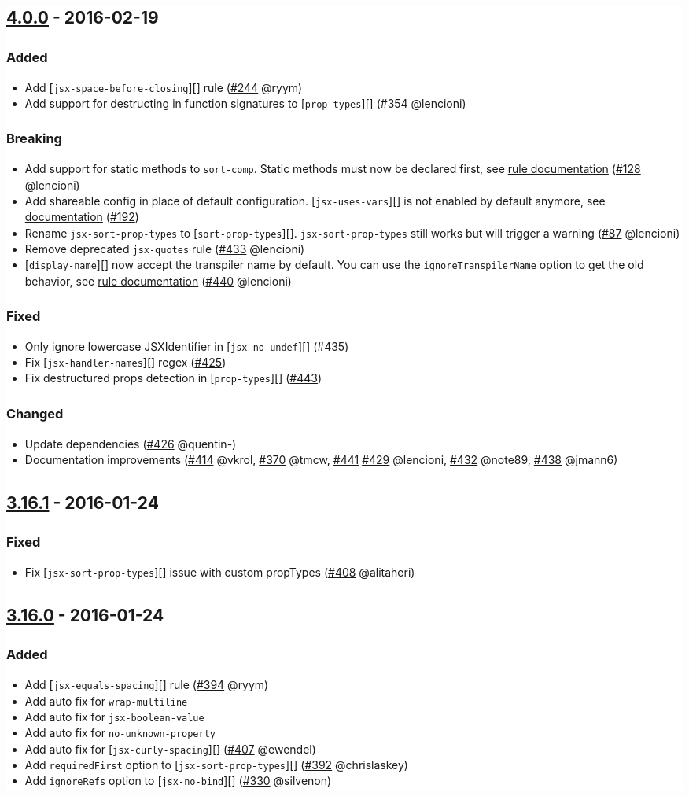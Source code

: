 [4.1.0]: https://github.com/yannickcr/eslint-plugin-react/compare/v4.0.0...v4.1.0
[#419]: https://github.com/yannickcr/eslint-plugin-react/issues/419
[#420]: https://github.com/yannickcr/eslint-plugin-react/issues/420
[#456]: https://github.com/yannickcr/eslint-plugin-react/pull/456
[#457]: https://github.com/yannickcr/eslint-plugin-react/pull/457

## [4.0.0] - 2016-02-19

### Added

- Add [`jsx-space-before-closing`][] rule ([#244][] @ryym)
- Add support for destructing in function signatures to [`prop-types`][] ([#354][] @lencioni)

### Breaking

- Add support for static methods to `sort-comp`. Static methods must now be declared first, see [rule documentation](docs/rules/sort-comp.md) ([#128][] @lencioni)
- Add shareable config in place of default configuration. [`jsx-uses-vars`][] is not enabled by default anymore, see [documentation](README.md#recommended-configuration) ([#192][])
- Rename `jsx-sort-prop-types` to [`sort-prop-types`][]. `jsx-sort-prop-types` still works but will trigger a warning ([#87][] @lencioni)
- Remove deprecated `jsx-quotes` rule ([#433][] @lencioni)
- [`display-name`][] now accept the transpiler name by default. You can use the `ignoreTranspilerName` option to get the old behavior, see [rule documentation](docs/rules/display-name.md#ignoretranspilername) ([#440][] @lencioni)

### Fixed

- Only ignore lowercase JSXIdentifier in [`jsx-no-undef`][] ([#435][])
- Fix [`jsx-handler-names`][] regex ([#425][])
- Fix destructured props detection in [`prop-types`][] ([#443][])

### Changed

- Update dependencies ([#426][] @quentin-)
- Documentation improvements ([#414][] @vkrol, [#370][] @tmcw, [#441][] [#429][] @lencioni, [#432][] @note89, [#438][] @jmann6)

[4.0.0]: https://github.com/yannickcr/eslint-plugin-react/compare/v3.16.1...v4.0.0
[#244]: https://github.com/yannickcr/eslint-plugin-react/issues/244
[#354]: https://github.com/yannickcr/eslint-plugin-react/issues/354
[#128]: https://github.com/yannickcr/eslint-plugin-react/issues/128
[#192]: https://github.com/yannickcr/eslint-plugin-react/issues/192
[#87]: https://github.com/yannickcr/eslint-plugin-react/issues/87
[#440]: https://github.com/yannickcr/eslint-plugin-react/pull/440
[#435]: https://github.com/yannickcr/eslint-plugin-react/issues/435
[#425]: https://github.com/yannickcr/eslint-plugin-react/issues/425
[#443]: https://github.com/yannickcr/eslint-plugin-react/issues/443
[#426]: https://github.com/yannickcr/eslint-plugin-react/pull/426
[#414]: https://github.com/yannickcr/eslint-plugin-react/pull/414
[#370]: https://github.com/yannickcr/eslint-plugin-react/pull/370
[#441]: https://github.com/yannickcr/eslint-plugin-react/pull/441
[#429]: https://github.com/yannickcr/eslint-plugin-react/pull/429
[#432]: https://github.com/yannickcr/eslint-plugin-react/pull/432
[#438]: https://github.com/yannickcr/eslint-plugin-react/pull/438
[#433]: https://github.com/yannickcr/eslint-plugin-react/pull/433

## [3.16.1] - 2016-01-24

### Fixed

- Fix [`jsx-sort-prop-types`][] issue with custom propTypes ([#408][] @alitaheri)

[3.16.1]: https://github.com/yannickcr/eslint-plugin-react/compare/v3.16.0...v3.16.1
[#408]: https://github.com/yannickcr/eslint-plugin-react/issues/408

## [3.16.0] - 2016-01-24

### Added

- Add [`jsx-equals-spacing`][] rule ([#394][] @ryym)
- Add auto fix for `wrap-multiline`
- Add auto fix for `jsx-boolean-value`
- Add auto fix for `no-unknown-property`
- Add auto fix for [`jsx-curly-spacing`][] ([#407][] @ewendel)
- Add `requiredFirst` option to [`jsx-sort-prop-types`][] ([#392][] @chrislaskey)
- Add `ignoreRefs` option to [`jsx-no-bind`][] ([#330][] @silvenon)


[7.4.0]: https://github.com/yannickcr/eslint-plugin-react/compare/v7.3.0...v7.4.0
[#1376]: https://github.com/yannickcr/eslint-plugin-react/issues/1376
[#1310]: https://github.com/yannickcr/eslint-plugin-react/issues/1310
[#1364]: https://github.com/yannickcr/eslint-plugin-react/issues/1364
[#1323]: https://github.com/yannickcr/eslint-plugin-react/issues/1323
[#1412]: https://github.com/yannickcr/eslint-plugin-react/pull/1412
[#1400]: https://github.com/yannickcr/eslint-plugin-react/pull/1400
[#1388]: https://github.com/yannickcr/eslint-plugin-react/issues/1388
[#1381]: https://github.com/yannickcr/eslint-plugin-react/pull/1381
[#1361]: https://github.com/yannickcr/eslint-plugin-react/issues/1361
[#1406]: https://github.com/yannickcr/eslint-plugin-react/pull/1406
[#1409]: https://github.com/yannickcr/eslint-plugin-react/pull/1409
[#1392]: https://github.com/yannickcr/eslint-plugin-react/pull/1392
[#1403]: https://github.com/yannickcr/eslint-plugin-react/pull/1403
[#1386]: https://github.com/yannickcr/eslint-plugin-react/issues/1386
[#1413]: https://github.com/yannickcr/eslint-plugin-react/issues/1413
[#1432]: https://github.com/yannickcr/eslint-plugin-react/pull/1432
[7.3.0]: https://github.com/yannickcr/eslint-plugin-react/compare/v7.2.1...v7.3.0
[#213]: https://github.com/yannickcr/eslint-plugin-react/issues/213
[#1369]: https://github.com/yannickcr/eslint-plugin-react/issues/1369
[#1353]: https://github.com/yannickcr/eslint-plugin-react/issues/1353
[#1380]: https://github.com/yannickcr/eslint-plugin-react/pull/1380
[#1382]: https://github.com/yannickcr/eslint-plugin-react/issues/1382
[#1383]: https://github.com/yannickcr/eslint-plugin-react/pull/1383
[7.2.1]: https://github.com/yannickcr/eslint-plugin-react/compare/v7.2.0...v7.2.1
[#1352]: https://github.com/yannickcr/eslint-plugin-react/issues/1352
[#1354]: https://github.com/yannickcr/eslint-plugin-react/issues/1354
[#1288]: https://github.com/yannickcr/eslint-plugin-react/issues/1288
[#1366]: https://github.com/yannickcr/eslint-plugin-react/issues/1366
[#1123]: https://github.com/yannickcr/eslint-plugin-react/issues/1123
[7.2.0]: https://github.com/yannickcr/eslint-plugin-react/compare/v7.1.0...v7.2.0
[#1103]: https://github.com/yannickcr/eslint-plugin-react/pull/1103
[#1273]: https://github.com/yannickcr/eslint-plugin-react/pull/1273
[#1264]: https://github.com/yannickcr/eslint-plugin-react/pull/1264
[#1189]: https://github.com/yannickcr/eslint-plugin-react/issues/1189
[#1294]: https://github.com/yannickcr/eslint-plugin-react/pull/1294
[#100]: https://github.com/yannickcr/eslint-plugin-react/issues/100
[#1202]: https://github.com/yannickcr/eslint-plugin-react/pull/1202
[#1249]: https://github.com/yannickcr/eslint-plugin-react/issues/1249
[#832]: https://github.com/yannickcr/eslint-plugin-react/issues/832
[#1269]: https://github.com/yannickcr/eslint-plugin-react/issues/1269
[#1076]: https://github.com/yannickcr/eslint-plugin-react/issues/1076
[#1053]: https://github.com/yannickcr/eslint-plugin-react/issues/1053
[#1226]: https://github.com/yannickcr/eslint-plugin-react/pull/1226
[#1262]: https://github.com/yannickcr/eslint-plugin-react/issues/1262
[#1287]: https://github.com/yannickcr/eslint-plugin-react/issues/1287
[#1296]: https://github.com/yannickcr/eslint-plugin-react/issues/1296
[#1303]: https://github.com/yannickcr/eslint-plugin-react/pull/1303
[#969]: https://github.com/yannickcr/eslint-plugin-react/issues/969
[#1301]: https://github.com/yannickcr/eslint-plugin-react/issues/1301
[#785]: https://github.com/yannickcr/eslint-plugin-react/issues/785
[#1266]: https://github.com/yannickcr/eslint-plugin-react/issues/1266
[#1253]: https://github.com/yannickcr/eslint-plugin-react/pull/1253
[#816]: https://github.com/yannickcr/eslint-plugin-react/issues/816
[#1309]: https://github.com/yannickcr/eslint-plugin-react/issues/1309
[#1261]: https://github.com/yannickcr/eslint-plugin-react/pull/1261
[#1005]: https://github.com/yannickcr/eslint-plugin-react/pull/1005
[#1289]: https://github.com/yannickcr/eslint-plugin-react/pull/1289
[#1308]: https://github.com/yannickcr/eslint-plugin-react/pull/1308
[#1306]: https://github.com/yannickcr/eslint-plugin-react/issues/1306
[#1329]: https://github.com/yannickcr/eslint-plugin-react/pull/1329
[#1274]: https://github.com/yannickcr/eslint-plugin-react/pull/1274
[#1277]: https://github.com/yannickcr/eslint-plugin-react/pull/1277
[#1281]: https://github.com/yannickcr/eslint-plugin-react/pull/1281
[#1335]: https://github.com/yannickcr/eslint-plugin-react/issues/1335
[#1344]: https://github.com/yannickcr/eslint-plugin-react/pull/1344
[#1290]: https://github.com/yannickcr/eslint-plugin-react/pull/1290
[7.1.0]: https://github.com/yannickcr/eslint-plugin-react/compare/v7.0.1...v7.1.0
[#1022]: https://github.com/yannickcr/eslint-plugin-react/issues/1022
[#949]: https://github.com/yannickcr/eslint-plugin-react/pull/949
[#985]: https://github.com/yannickcr/eslint-plugin-react/issues/985
[#1213]: https://github.com/yannickcr/eslint-plugin-react/issues/1213
[#1236]: https://github.com/yannickcr/eslint-plugin-react/pull/1236
[#1206]: https://github.com/yannickcr/eslint-plugin-react/issues/1206
[#857]: https://github.com/yannickcr/eslint-plugin-react/issues/857
[#1122]: https://github.com/yannickcr/eslint-plugin-react/pull/1122
[#1195]: https://github.com/yannickcr/eslint-plugin-react/pull/1195
[#1201]: https://github.com/yannickcr/eslint-plugin-react/issues/1201
[#1175]: https://github.com/yannickcr/eslint-plugin-react/issues/1175
[#1183]: https://github.com/yannickcr/eslint-plugin-react/issues/1183
[#1135]: https://github.com/yannickcr/eslint-plugin-react/issues/1135
[#1216]: https://github.com/yannickcr/eslint-plugin-react/pull/1216
[#1132]: https://github.com/yannickcr/eslint-plugin-react/pull/1132
[#1242]: https://github.com/yannickcr/eslint-plugin-react/issues/1242
[#1227]: https://github.com/yannickcr/eslint-plugin-react/pull/1227
[#1071]: https://github.com/yannickcr/eslint-plugin-react/pull/1071
[#1199]: https://github.com/yannickcr/eslint-plugin-react/pull/1199
[#1222]: https://github.com/yannickcr/eslint-plugin-react/pull/1222
[#1231]: https://github.com/yannickcr/eslint-plugin-react/pull/1231
[#1239]: https://github.com/yannickcr/eslint-plugin-react/pull/1239
[#1241]: https://github.com/yannickcr/eslint-plugin-react/pull/1241
[7.0.1]: https://github.com/yannickcr/eslint-plugin-react/compare/v7.0.0...v7.0.1
[#1179]: https://github.com/yannickcr/eslint-plugin-react/pull/1179
[#1180]: https://github.com/yannickcr/eslint-plugin-react/pull/1180
[#1174]: https://github.com/yannickcr/eslint-plugin-react/issues/1174
[#1178]: https://github.com/yannickcr/eslint-plugin-react/issues/1178
[#1101]: https://github.com/yannickcr/eslint-plugin-react/issues/1101
[#1161]: https://github.com/yannickcr/eslint-plugin-react/issues/1161
[#1173]: https://github.com/yannickcr/eslint-plugin-react/pull/1173
[#1192]: https://github.com/yannickcr/eslint-plugin-react/pull/1192
[7.0.0]: https://github.com/yannickcr/eslint-plugin-react/compare/v6.10.3...v7.0.0
[#1134]: https://github.com/yannickcr/eslint-plugin-react/pull/1134
[#1038]: https://github.com/yannickcr/eslint-plugin-react/pull/1038
[#802]: https://github.com/yannickcr/eslint-plugin-react/pull/802
[#790]: https://github.com/yannickcr/eslint-plugin-react/issues/790
[#1013]: https://github.com/yannickcr/eslint-plugin-react/pull/1013
[#1070]: https://github.com/yannickcr/eslint-plugin-react/pull/1070
[#748]: https://github.com/yannickcr/eslint-plugin-react/issues/748
[#749]: https://github.com/yannickcr/eslint-plugin-react/issues/749
[#750]: https://github.com/yannickcr/eslint-plugin-react/issues/750
[#751]: https://github.com/yannickcr/eslint-plugin-react/issues/751
[#752]: https://github.com/yannickcr/eslint-plugin-react/issues/752
[#841]: https://github.com/yannickcr/eslint-plugin-react/issues/841
[#842]: https://github.com/yannickcr/eslint-plugin-react/issues/842
[#1139]: https://github.com/yannickcr/eslint-plugin-react/pull/1139
[#1148]: https://github.com/yannickcr/eslint-plugin-react/pull/1148
[#1079]: https://github.com/yannickcr/eslint-plugin-react/issues/1079
[#1034]: https://github.com/yannickcr/eslint-plugin-react/issues/1034
[#1119]: https://github.com/yannickcr/eslint-plugin-react/pull/1119
[#1121]: https://github.com/yannickcr/eslint-plugin-react/pull/1121
[#1130]: https://github.com/yannickcr/eslint-plugin-react/pull/1130
[#1131]: https://github.com/yannickcr/eslint-plugin-react/pull/1131
[#1149]: https://github.com/yannickcr/eslint-plugin-react/pull/1149
[#1151]: https://github.com/yannickcr/eslint-plugin-react/pull/1151
[#1167]: https://github.com/yannickcr/eslint-plugin-react/pull/1167
[6.10.3]: https://github.com/yannickcr/eslint-plugin-react/compare/v6.10.2...v6.10.3
[6.10.2]: https://github.com/yannickcr/eslint-plugin-react/compare/v6.10.1...v6.10.2
[#1117]: https://github.com/yannickcr/eslint-plugin-react/issues/1117
[6.10.1]: https://github.com/yannickcr/eslint-plugin-react/compare/v6.10.0...v6.10.1
[#1057]: https://github.com/yannickcr/eslint-plugin-react/issues/1057
[#1061]: https://github.com/yannickcr/eslint-plugin-react/issues/1061
[#1073]: https://github.com/yannickcr/eslint-plugin-react/issues/1073
[#1088]: https://github.com/yannickcr/eslint-plugin-react/issues/1088
[6.10.0]: https://github.com/yannickcr/eslint-plugin-react/compare/v6.9.0...v6.10.0
[#696]: https://github.com/yannickcr/eslint-plugin-react/issues/696
[#709]: https://github.com/yannickcr/eslint-plugin-react/issues/709
[#887]: https://github.com/yannickcr/eslint-plugin-react/issues/887
[#541]: https://github.com/yannickcr/eslint-plugin-react/issues/541
[#786]: https://github.com/yannickcr/eslint-plugin-react/issues/786
[#878]: https://github.com/yannickcr/eslint-plugin-react/issues/878
[#814]: https://github.com/yannickcr/eslint-plugin-react/issues/814
[#1029]: https://github.com/yannickcr/eslint-plugin-react/issues/1029
[#1043]: https://github.com/yannickcr/eslint-plugin-react/issues/1043
[#812]: https://github.com/yannickcr/eslint-plugin-react/issues/812
[#885]: https://github.com/yannickcr/eslint-plugin-react/issues/885
[#996]: https://github.com/yannickcr/eslint-plugin-react/issues/996
[#958]: https://github.com/yannickcr/eslint-plugin-react/pull/958
[#1010]: https://github.com/yannickcr/eslint-plugin-react/pull/1010
[#1041]: https://github.com/yannickcr/eslint-plugin-react/pull/1041
[#1050]: https://github.com/yannickcr/eslint-plugin-react/pull/1050
[#1062]: https://github.com/yannickcr/eslint-plugin-react/pull/1062
[6.9.0]: https://github.com/yannickcr/eslint-plugin-react/compare/v6.8.0...v6.9.0
[#622]: https://github.com/yannickcr/eslint-plugin-react/issues/622
[#1000]: https://github.com/yannickcr/eslint-plugin-react/pull/1000
[#991]: https://github.com/yannickcr/eslint-plugin-react/issues/991
[#995]: https://github.com/yannickcr/eslint-plugin-react/pull/995
[6.8.0]: https://github.com/yannickcr/eslint-plugin-react/compare/v6.7.1...v6.8.0
[#978]: https://github.com/yannickcr/eslint-plugin-react/pull/978
[#528]: https://github.com/yannickcr/eslint-plugin-react/issues/528
[#961]: https://github.com/yannickcr/eslint-plugin-react/issues/961
[#966]: https://github.com/yannickcr/eslint-plugin-react/issues/966
[#989]: https://github.com/yannickcr/eslint-plugin-react/pull/989
[#648]: https://github.com/yannickcr/eslint-plugin-react/issues/648
[#984]: https://github.com/yannickcr/eslint-plugin-react/pull/984
[#960]: https://github.com/yannickcr/eslint-plugin-react/pull/960
[#973]: https://github.com/yannickcr/eslint-plugin-react/pull/973
[#982]: https://github.com/yannickcr/eslint-plugin-react/pull/982
[6.7.1]: https://github.com/yannickcr/eslint-plugin-react/compare/v6.7.0...v6.7.1
[#955]: https://github.com/yannickcr/eslint-plugin-react/issues/955
[6.7.0]: https://github.com/yannickcr/eslint-plugin-react/compare/v6.6.0...v6.7.0
[#693]: https://github.com/yannickcr/eslint-plugin-react/issues/693
[#945]: https://github.com/yannickcr/eslint-plugin-react/issues/945
[#947]: https://github.com/yannickcr/eslint-plugin-react/issues/947
[#921]: https://github.com/yannickcr/eslint-plugin-react/issues/921
[#916]: https://github.com/yannickcr/eslint-plugin-react/issues/916
[#953]: https://github.com/yannickcr/eslint-plugin-react/pull/953
[6.6.0]: https://github.com/yannickcr/eslint-plugin-react/compare/v6.5.0...v6.6.0
[#886]: https://github.com/yannickcr/eslint-plugin-react/pull/886
[#938]: https://github.com/yannickcr/eslint-plugin-react/issues/938
[#901]: https://github.com/yannickcr/eslint-plugin-react/issues/901
[#907]: https://github.com/yannickcr/eslint-plugin-react/issues/907
[#507]: https://github.com/yannickcr/eslint-plugin-react/issues/507
[#941]: https://github.com/yannickcr/eslint-plugin-react/pull/941
[6.5.0]: https://github.com/yannickcr/eslint-plugin-react/compare/v6.4.1...v6.5.0
[#909]: https://github.com/yannickcr/eslint-plugin-react/pull/909
[#608]: https://github.com/yannickcr/eslint-plugin-react/pull/608
[#883]: https://github.com/yannickcr/eslint-plugin-react/pull/883
[#839]: https://github.com/yannickcr/eslint-plugin-react/pull/839
[#900]: https://github.com/yannickcr/eslint-plugin-react/issues/900
[#931]: https://github.com/yannickcr/eslint-plugin-react/issues/931
[#911]: https://github.com/yannickcr/eslint-plugin-react/pull/911
[#925]: https://github.com/yannickcr/eslint-plugin-react/pull/925
[#910]: https://github.com/yannickcr/eslint-plugin-react/pull/910
[#932]: https://github.com/yannickcr/eslint-plugin-react/pull/932
[6.4.1]: https://github.com/yannickcr/eslint-plugin-react/compare/v6.4.0...v6.4.1
[#897]: https://github.com/yannickcr/eslint-plugin-react/issues/897
[#898]: https://github.com/yannickcr/eslint-plugin-react/issues/898
[#896]: https://github.com/yannickcr/eslint-plugin-react/pull/896
[6.4.0]: https://github.com/yannickcr/eslint-plugin-react/compare/v6.3.0...v6.4.0
[#846]: https://github.com/yannickcr/eslint-plugin-react/pull/846
[#854]: https://github.com/yannickcr/eslint-plugin-react/issues/854
[#852]: https://github.com/yannickcr/eslint-plugin-react/issues/852
[#853]: https://github.com/yannickcr/eslint-plugin-react/issues/853
[#862]: https://github.com/yannickcr/eslint-plugin-react/pull/862
[#840]: https://github.com/yannickcr/eslint-plugin-react/issues/840
[#889]: https://github.com/yannickcr/eslint-plugin-react/issues/889
[#895]: https://github.com/yannickcr/eslint-plugin-react/issues/895
[#540]: https://github.com/yannickcr/eslint-plugin-react/issues/540
[#860]: https://github.com/yannickcr/eslint-plugin-react/pull/860
[#863]: https://github.com/yannickcr/eslint-plugin-react/pull/863
[#830]: https://github.com/yannickcr/eslint-plugin-react/pull/830
[#876]: https://github.com/yannickcr/eslint-plugin-react/pull/876
[#877]: https://github.com/yannickcr/eslint-plugin-react/pull/877
[6.3.0]: https://github.com/yannickcr/eslint-plugin-react/compare/v6.2.2...v6.3.0
[#720]: https://github.com/yannickcr/eslint-plugin-react/issues/720
[#681]: https://github.com/yannickcr/eslint-plugin-react/pull/681
[#838]: https://github.com/yannickcr/eslint-plugin-react/pull/838
[#834]: https://github.com/yannickcr/eslint-plugin-react/issues/834
[#820]: https://github.com/yannickcr/eslint-plugin-react/issues/820
[#809]: https://github.com/yannickcr/eslint-plugin-react/issues/809
[#812]: https://github.com/yannickcr/eslint-plugin-react/issues/812
[6.2.2]: https://github.com/yannickcr/eslint-plugin-react/compare/v6.2.1...v6.2.2
[#821]: https://github.com/yannickcr/eslint-plugin-react/issues/821
[#825]: https://github.com/yannickcr/eslint-plugin-react/pull/825
[6.2.1]: https://github.com/yannickcr/eslint-plugin-react/compare/v6.2.0...v6.2.1
[#792]: https://github.com/yannickcr/eslint-plugin-react/pull/792
[#793]: https://github.com/yannickcr/eslint-plugin-react/pull/793
[#794]: https://github.com/yannickcr/eslint-plugin-react/pull/794
[#796]: https://github.com/yannickcr/eslint-plugin-react/pull/796
[#799]: https://github.com/yannickcr/eslint-plugin-react/issues/799
[#813]: https://github.com/yannickcr/eslint-plugin-react/pull/813
[#815]: https://github.com/yannickcr/eslint-plugin-react/pull/815
[6.2.0]: https://github.com/yannickcr/eslint-plugin-react/compare/v6.1.2...v6.2.0
[#226]: https://github.com/yannickcr/eslint-plugin-react/issues/226
[#715]: https://github.com/yannickcr/eslint-plugin-react/issues/715
[#770]: https://github.com/yannickcr/eslint-plugin-react/pull/770
[#235]: https://github.com/yannickcr/eslint-plugin-react/issues/235
[#781]: https://github.com/yannickcr/eslint-plugin-react/pull/781
[#716]: https://github.com/yannickcr/eslint-plugin-react/issues/716
[#784]: https://github.com/yannickcr/eslint-plugin-react/issues/784
[#735]: https://github.com/yannickcr/eslint-plugin-react/issues/735
[6.1.2]: https://github.com/yannickcr/eslint-plugin-react/compare/v6.1.1...v6.1.2
[#771]: https://github.com/yannickcr/eslint-plugin-react/issues/771
[6.1.1]: https://github.com/yannickcr/eslint-plugin-react/compare/v6.1.0...v6.1.1
[#766]: https://github.com/yannickcr/eslint-plugin-react/issues/766
[#767]: https://github.com/yannickcr/eslint-plugin-react/issues/767
[#769]: https://github.com/yannickcr/eslint-plugin-react/pull/769
[6.1.0]: https://github.com/yannickcr/eslint-plugin-react/compare/v6.0.0...v6.1.0
[#737]: https://github.com/yannickcr/eslint-plugin-react/issues/737
[#710]: https://github.com/yannickcr/eslint-plugin-react/issues/710
[#725]: https://github.com/yannickcr/eslint-plugin-react/pull/725
[#746]: https://github.com/yannickcr/eslint-plugin-react/issues/746
[#729]: https://github.com/yannickcr/eslint-plugin-react/issues/729
[#744]: https://github.com/yannickcr/eslint-plugin-react/pull/744
[#761]: https://github.com/yannickcr/eslint-plugin-react/pull/761
[#759]: https://github.com/yannickcr/eslint-plugin-react/pull/759
[#703]: https://github.com/yannickcr/eslint-plugin-react/pull/703
[#753]: https://github.com/yannickcr/eslint-plugin-react/pull/753
[#739]: https://github.com/yannickcr/eslint-plugin-react/issues/739
[#731]: https://github.com/yannickcr/eslint-plugin-react/pull/731
[#745]: https://github.com/yannickcr/eslint-plugin-react/pull/745
[#659]: https://github.com/yannickcr/eslint-plugin-react/pull/659
[#314]: https://github.com/yannickcr/eslint-plugin-react/pull/314
[6.0.0]: https://github.com/yannickcr/eslint-plugin-react/compare/v5.2.2...v6.0.0
[#571]: https://github.com/yannickcr/eslint-plugin-react/issues/571
[#728]: https://github.com/yannickcr/eslint-plugin-react/pull/728
[#679]: https://github.com/yannickcr/eslint-plugin-react/pull/679
[#687]: https://github.com/yannickcr/eslint-plugin-react/issues/687
[#694]: https://github.com/yannickcr/eslint-plugin-react/issues/694
[#718]: https://github.com/yannickcr/eslint-plugin-react/issues/718
[#723]: https://github.com/yannickcr/eslint-plugin-react/pull/723
[#702]: https://github.com/yannickcr/eslint-plugin-react/pull/702
[#700]: https://github.com/yannickcr/eslint-plugin-react/pull/700
[#636]: https://github.com/yannickcr/eslint-plugin-react/pull/636
[#596]: https://github.com/yannickcr/eslint-plugin-react/issues/596
[#661]: https://github.com/yannickcr/eslint-plugin-react/issues/661
[#724]: https://github.com/yannickcr/eslint-plugin-react/pull/724
[#674]: https://github.com/yannickcr/eslint-plugin-react/issues/674
[#678]: https://github.com/yannickcr/eslint-plugin-react/issues/678
[#391]: https://github.com/yannickcr/eslint-plugin-react/issues/391
[#669]: https://github.com/yannickcr/eslint-plugin-react/pull/669
[#663]: https://github.com/yannickcr/eslint-plugin-react/issues/663
[#684]: https://github.com/yannickcr/eslint-plugin-react/pull/684
[#698]: https://github.com/yannickcr/eslint-plugin-react/issues/698
[#504]: https://github.com/yannickcr/eslint-plugin-react/issues/504
[#671]: https://github.com/yannickcr/eslint-plugin-react/issues/671
[#549]: https://github.com/yannickcr/eslint-plugin-react/issues/549
[#668]: https://github.com/yannickcr/eslint-plugin-react/issues/668
[#660]: https://github.com/yannickcr/eslint-plugin-react/pull/660
[#654]: https://github.com/yannickcr/eslint-plugin-react/issues/654
[#662]: https://github.com/yannickcr/eslint-plugin-react/issues/662
[#664]: https://github.com/yannickcr/eslint-plugin-react/issues/664
[#657]: https://github.com/yannickcr/eslint-plugin-react/pull/657
[5.2.2]: https://github.com/yannickcr/eslint-plugin-react/compare/v5.2.1...v5.2.2
[#641]: https://github.com/yannickcr/eslint-plugin-react/issues/641
[5.2.1]: https://github.com/yannickcr/eslint-plugin-react/compare/v5.2.0...v5.2.1
[#637]: https://github.com/yannickcr/eslint-plugin-react/issues/637
[5.2.0]: https://github.com/yannickcr/eslint-plugin-react/compare/v5.1.1...v5.2.0
[#68]: https://github.com/yannickcr/eslint-plugin-react/issues/68
[#211]: https://github.com/yannickcr/eslint-plugin-react/issues/211
[#240]: https://github.com/yannickcr/eslint-plugin-react/issues/240
[#388]: https://github.com/yannickcr/eslint-plugin-react/issues/388
[#474]: https://github.com/yannickcr/eslint-plugin-react/issues/474
[#493]: https://github.com/yannickcr/eslint-plugin-react/pull/493
[#495]: https://github.com/yannickcr/eslint-plugin-react/issues/495
[#531]: https://github.com/yannickcr/eslint-plugin-react/issues/531
[#572]: https://github.com/yannickcr/eslint-plugin-react/issues/572
[#590]: https://github.com/yannickcr/eslint-plugin-react/issues/590
[#591]: https://github.com/yannickcr/eslint-plugin-react/issues/591
[#594]: https://github.com/yannickcr/eslint-plugin-react/pull/594
[#598]: https://github.com/yannickcr/eslint-plugin-react/pull/598
[#606]: https://github.com/yannickcr/eslint-plugin-react/issues/606
[#616]: https://github.com/yannickcr/eslint-plugin-react/pull/616
[#624]: https://github.com/yannickcr/eslint-plugin-react/issues/624
[#630]: https://github.com/yannickcr/eslint-plugin-react/issues/630
[#631]: https://github.com/yannickcr/eslint-plugin-react/pull/631
[#633]: https://github.com/yannickcr/eslint-plugin-react/pull/633
[#634]: https://github.com/yannickcr/eslint-plugin-react/pull/634
[5.1.1]: https://github.com/yannickcr/eslint-plugin-react/compare/v5.1.0...v5.1.1
[#589]: https://github.com/yannickcr/eslint-plugin-react/issues/589
[5.1.0]: https://github.com/yannickcr/eslint-plugin-react/compare/v5.0.1...v5.1.0
[#582]: https://github.com/yannickcr/eslint-plugin-react/pull/582
[#575]: https://github.com/yannickcr/eslint-plugin-react/issues/575
[#564]: https://github.com/yannickcr/eslint-plugin-react/issues/564
[#533]: https://github.com/yannickcr/eslint-plugin-react/issues/533
[#563]: https://github.com/yannickcr/eslint-plugin-react/issues/563
[#576]: https://github.com/yannickcr/eslint-plugin-react/issues/576
[#579]: https://github.com/yannickcr/eslint-plugin-react/issues/579
[#584]: https://github.com/yannickcr/eslint-plugin-react/pull/584
[#559]: https://github.com/yannickcr/eslint-plugin-react/pull/559
[#581]: https://github.com/yannickcr/eslint-plugin-react/pull/581
[#588]: https://github.com/yannickcr/eslint-plugin-react/issues/588
[5.0.1]: https://github.com/yannickcr/eslint-plugin-react/compare/v5.0.0...v5.0.1
[#550]: https://github.com/yannickcr/eslint-plugin-react/issues/550
[5.0.0]: https://github.com/yannickcr/eslint-plugin-react/compare/v4.3.0...v5.0.0
[#410]: https://github.com/yannickcr/eslint-plugin-react/issues/410
[#490]: https://github.com/yannickcr/eslint-plugin-react/issues/490
[#542]: https://github.com/yannickcr/eslint-plugin-react/issues/542
[#543]: https://github.com/yannickcr/eslint-plugin-react/issues/543
[#544]: https://github.com/yannickcr/eslint-plugin-react/issues/544
[#545]: https://github.com/yannickcr/eslint-plugin-react/issues/545
[#546]: https://github.com/yannickcr/eslint-plugin-react/issues/546
[4.3.0]: https://github.com/yannickcr/eslint-plugin-react/compare/v4.2.3...v4.3.0
[#482]: https://github.com/yannickcr/eslint-plugin-react/issues/482
[#506]: https://github.com/yannickcr/eslint-plugin-react/pull/506
[#511]: https://github.com/yannickcr/eslint-plugin-react/pull/511
[#516]: https://github.com/yannickcr/eslint-plugin-react/issues/516
[#505]: https://github.com/yannickcr/eslint-plugin-react/issues/505
[#509]: https://github.com/yannickcr/eslint-plugin-react/pull/509
[#526]: https://github.com/yannickcr/eslint-plugin-react/pull/526
[4.2.3]: https://github.com/yannickcr/eslint-plugin-react/compare/v4.2.2...v4.2.3
[#499]: https://github.com/yannickcr/eslint-plugin-react/issues/499
[4.2.2]: https://github.com/yannickcr/eslint-plugin-react/compare/v4.2.1...v4.2.2
[#491]: https://github.com/yannickcr/eslint-plugin-react/issues/491
[#496]: https://github.com/yannickcr/eslint-plugin-react/issues/496
[#497]: https://github.com/yannickcr/eslint-plugin-react/issues/497
[#498]: https://github.com/yannickcr/eslint-plugin-react/issues/498
[#489]: https://github.com/yannickcr/eslint-plugin-react/issues/489
[4.2.1]: https://github.com/yannickcr/eslint-plugin-react/compare/v4.2.0...v4.2.1
[#478]: https://github.com/yannickcr/eslint-plugin-react/issues/478
[#486]: https://github.com/yannickcr/eslint-plugin-react/issues/486
[#485]: https://github.com/yannickcr/eslint-plugin-react/issues/485
[#492]: https://github.com/yannickcr/eslint-plugin-react/issues/492
[4.2.0]: https://github.com/yannickcr/eslint-plugin-react/compare/v4.1.0...v4.2.0
[#467]: https://github.com/yannickcr/eslint-plugin-react/issues/467
[#214]: https://github.com/yannickcr/eslint-plugin-react/issues/214
[#483]: https://github.com/yannickcr/eslint-plugin-react/pull/483
[#469]: https://github.com/yannickcr/eslint-plugin-react/issues/469
[#472]: https://github.com/yannickcr/eslint-plugin-react/issues/472
[#464]: https://github.com/yannickcr/eslint-plugin-react/pull/464
[#466]: https://github.com/yannickcr/eslint-plugin-react/pull/466
[#470]: https://github.com/yannickcr/eslint-plugin-react/pull/470
[#462]: https://github.com/yannickcr/eslint-plugin-react/pull/462
[3.16.0]: https://github.com/yannickcr/eslint-plugin-react/compare/v3.15.0...v3.16.0
[#394]: https://github.com/yannickcr/eslint-plugin-react/issues/394
[#407]: https://github.com/yannickcr/eslint-plugin-react/pull/407
[#392]: https://github.com/yannickcr/eslint-plugin-react/pull/392
[#330]: https://github.com/yannickcr/eslint-plugin-react/issues/330
[#396]: https://github.com/yannickcr/eslint-plugin-react/issues/396
[3.15.0]: https://github.com/yannickcr/eslint-plugin-react/compare/v3.14.0...v3.15.0
[#382]: https://github.com/yannickcr/eslint-plugin-react/pull/382
[#383]: https://github.com/yannickcr/eslint-plugin-react/issues/383
[#389]: https://github.com/yannickcr/eslint-plugin-react/issues/389
[#372]: https://github.com/yannickcr/eslint-plugin-react/pull/372
[3.14.0]: https://github.com/yannickcr/eslint-plugin-react/compare/v3.13.1...v3.14.0
[#342]: https://github.com/yannickcr/eslint-plugin-react/issues/342
[#228]: https://github.com/yannickcr/eslint-plugin-react/issues/228
[#380]: https://github.com/yannickcr/eslint-plugin-react/pull/380
[#377]: https://github.com/yannickcr/eslint-plugin-react/pull/377
[#375]: https://github.com/yannickcr/eslint-plugin-react/issues/375
[#381]: https://github.com/yannickcr/eslint-plugin-react/pull/381
[3.13.1]: https://github.com/yannickcr/eslint-plugin-react/compare/v3.13.0...v3.13.1
[#373]: https://github.com/yannickcr/eslint-plugin-react/issues/373
[3.13.0]: https://github.com/yannickcr/eslint-plugin-react/compare/v3.12.0...v3.13.0
[#341]: https://github.com/yannickcr/eslint-plugin-react/issues/341
[#355]: https://github.com/yannickcr/eslint-plugin-react/issues/355
[#320]: https://github.com/yannickcr/eslint-plugin-react/issues/320
[#368]: https://github.com/yannickcr/eslint-plugin-react/pull/368
[#371]: https://github.com/yannickcr/eslint-plugin-react/issues/371
[3.12.0]: https://github.com/yannickcr/eslint-plugin-react/compare/v3.11.3...v3.12.0
[#356]: https://github.com/yannickcr/eslint-plugin-react/pull/356
[#37]: https://github.com/yannickcr/eslint-plugin-react/issues/37
[#359]: https://github.com/yannickcr/eslint-plugin-react/pull/359
[#329]: https://github.com/yannickcr/eslint-plugin-react/issues/329
[#364]: https://github.com/yannickcr/eslint-plugin-react/issues/364
[3.11.3]: https://github.com/yannickcr/eslint-plugin-react/compare/v3.11.2...v3.11.3
[#345]: https://github.com/yannickcr/eslint-plugin-react/issues/345
[#346]: https://github.com/yannickcr/eslint-plugin-react/issues/346
[#348]: https://github.com/yannickcr/eslint-plugin-react/pull/348
[3.11.2]: https://github.com/yannickcr/eslint-plugin-react/compare/v3.11.1...v3.11.2
[#339]: https://github.com/yannickcr/eslint-plugin-react/issues/339
[#340]: https://github.com/yannickcr/eslint-plugin-react/issues/340
[3.11.1]: https://github.com/yannickcr/eslint-plugin-react/compare/v3.11.0...v3.11.1
[#338]: https://github.com/yannickcr/eslint-plugin-react/issues/338
[3.11.0]: https://github.com/yannickcr/eslint-plugin-react/compare/v3.10.0...v3.11.0
[#315]: https://github.com/yannickcr/eslint-plugin-react/pull/315
[#318]: https://github.com/yannickcr/eslint-plugin-react/issues/318
[#336]: https://github.com/yannickcr/eslint-plugin-react/pull/336
[#326]: https://github.com/yannickcr/eslint-plugin-react/issues/326
[#331]: https://github.com/yannickcr/eslint-plugin-react/issues/331
[#319]: https://github.com/yannickcr/eslint-plugin-react/issues/319
[#328]: https://github.com/yannickcr/eslint-plugin-react/issues/328
[3.10.0]: https://github.com/yannickcr/eslint-plugin-react/compare/v3.9.0...v3.10.0
[#306]: https://github.com/yannickcr/eslint-plugin-react/pull/306
[#317]: https://github.com/yannickcr/eslint-plugin-react/issues/317
[#323]: https://github.com/yannickcr/eslint-plugin-react/issues/323
[3.9.0]: https://github.com/yannickcr/eslint-plugin-react/compare/v3.8.0...v3.9.0
[#293]: https://github.com/yannickcr/eslint-plugin-react/pull/293
[#300]: https://github.com/yannickcr/eslint-plugin-react/issues/300
[#307]: https://github.com/yannickcr/eslint-plugin-react/issues/307
[#269]: https://github.com/yannickcr/eslint-plugin-react/issues/269
[#303]: https://github.com/yannickcr/eslint-plugin-react/issues/303
[#308]: https://github.com/yannickcr/eslint-plugin-react/pull/308
[#301]: https://github.com/yannickcr/eslint-plugin-react/pull/301
[3.8.0]: https://github.com/yannickcr/eslint-plugin-react/compare/v3.7.1...v3.8.0
[#290]: https://github.com/yannickcr/eslint-plugin-react/issues/290
[#291]: https://github.com/yannickcr/eslint-plugin-react/issues/291
[#297]: https://github.com/yannickcr/eslint-plugin-react/issues/297
[#298]: https://github.com/yannickcr/eslint-plugin-react/issues/298
[3.7.1]: https://github.com/yannickcr/eslint-plugin-react/compare/v3.7.0...v3.7.1
[#285]: https://github.com/yannickcr/eslint-plugin-react/issues/285
[#286]: https://github.com/yannickcr/eslint-plugin-react/issues/286
[#287]: https://github.com/yannickcr/eslint-plugin-react/issues/287
[3.7.0]: https://github.com/yannickcr/eslint-plugin-react/compare/v3.6.3...v3.7.0
[#184]: https://github.com/yannickcr/eslint-plugin-react/issues/184
[#243]: https://github.com/yannickcr/eslint-plugin-react/issues/243
[#264]: https://github.com/yannickcr/eslint-plugin-react/issues/264
[#267]: https://github.com/yannickcr/eslint-plugin-react/issues/267
[#268]: https://github.com/yannickcr/eslint-plugin-react/issues/268
[#276]: https://github.com/yannickcr/eslint-plugin-react/issues/276
[#277]: https://github.com/yannickcr/eslint-plugin-react/issues/277
[#280]: https://github.com/yannickcr/eslint-plugin-react/issues/280
[3.6.3]: https://github.com/yannickcr/eslint-plugin-react/compare/v3.6.2...v3.6.3
[#256]: https://github.com/yannickcr/eslint-plugin-react/issues/256
[#259]: https://github.com/yannickcr/eslint-plugin-react/issues/259
[#261]: https://github.com/yannickcr/eslint-plugin-react/pull/261
[3.6.2]: https://github.com/yannickcr/eslint-plugin-react/compare/v3.6.1...v3.6.2
[#255]: https://github.com/yannickcr/eslint-plugin-react/issues/255
[3.6.1]: https://github.com/yannickcr/eslint-plugin-react/compare/v3.6.0...v3.6.1
[#254]: https://github.com/yannickcr/eslint-plugin-react/issues/254
[3.6.0]: https://github.com/yannickcr/eslint-plugin-react/compare/v3.5.1...v3.6.0
[#237]: https://github.com/yannickcr/eslint-plugin-react/issues/237
[#242]: https://github.com/yannickcr/eslint-plugin-react/pull/242
[#247]: https://github.com/yannickcr/eslint-plugin-react/issues/247
[#230]: https://github.com/yannickcr/eslint-plugin-react/issues/230
[#249]: https://github.com/yannickcr/eslint-plugin-react/issues/249
[#251]: https://github.com/yannickcr/eslint-plugin-react/issues/251
[#236]: https://github.com/yannickcr/eslint-plugin-react/issues/236
[#233]: https://github.com/yannickcr/eslint-plugin-react/issues/233
[#248]: https://github.com/yannickcr/eslint-plugin-react/pull/248
[3.5.1]: https://github.com/yannickcr/eslint-plugin-react/compare/v3.5.0...v3.5.1
[#229]: https://github.com/yannickcr/eslint-plugin-react/issues/229
[#230]: https://github.com/yannickcr/eslint-plugin-react/issues/230
[#232]: https://github.com/yannickcr/eslint-plugin-react/pull/232
[3.5.0]: https://github.com/yannickcr/eslint-plugin-react/compare/v3.4.2...v3.5.0
[#133]: https://github.com/yannickcr/eslint-plugin-react/issues/133
[#201]: https://github.com/yannickcr/eslint-plugin-react/issues/201
[#215]: https://github.com/yannickcr/eslint-plugin-react/issues/215
[#222]: https://github.com/yannickcr/eslint-plugin-react/pull/222
[3.4.2]: https://github.com/yannickcr/eslint-plugin-react/compare/v3.4.1...v3.4.2
[#221]: https://github.com/yannickcr/eslint-plugin-react/issues/221
[3.4.1]: https://github.com/yannickcr/eslint-plugin-react/compare/v3.4.0...v3.4.1
[#220]: https://github.com/yannickcr/eslint-plugin-react/issues/220
[3.4.0]: https://github.com/yannickcr/eslint-plugin-react/compare/v3.3.2...v3.4.0
[#219]: https://github.com/yannickcr/eslint-plugin-react/pull/219
[#208]: https://github.com/yannickcr/eslint-plugin-react/pull/208
[#217]: https://github.com/yannickcr/eslint-plugin-react/issues/217
[3.3.2]: https://github.com/yannickcr/eslint-plugin-react/compare/v3.3.1...v3.3.2
[#146]: https://github.com/yannickcr/eslint-plugin-react/issues/146
[#197]: https://github.com/yannickcr/eslint-plugin-react/pull/197
[#206]: https://github.com/yannickcr/eslint-plugin-react/pull/206
[#210]: https://github.com/yannickcr/eslint-plugin-react/issues/210
[3.3.1]: https://github.com/yannickcr/eslint-plugin-react/compare/v3.3.0...v3.3.1
[#198]: https://github.com/yannickcr/eslint-plugin-react/pull/198
[#199]: https://github.com/yannickcr/eslint-plugin-react/issues/199
[3.3.0]: https://github.com/yannickcr/eslint-plugin-react/compare/v3.2.3...v3.3.0
[#15]: https://github.com/yannickcr/eslint-plugin-react/issues/15
[#181]: https://github.com/yannickcr/eslint-plugin-react/issues/181
[#197]: https://github.com/yannickcr/eslint-plugin-react/pull/197
[#14]: https://github.com/yannickcr/eslint-plugin-react/issues/14
[#64]: https://github.com/yannickcr/eslint-plugin-react/issues/64
[#193]: https://github.com/yannickcr/eslint-plugin-react/pull/193
[3.2.3]: https://github.com/yannickcr/eslint-plugin-react/compare/v3.2.2...v3.2.3
[#187]: https://github.com/yannickcr/eslint-plugin-react/pull/187
[#189]: https://github.com/yannickcr/eslint-plugin-react/pull/189
[3.2.2]: https://github.com/yannickcr/eslint-plugin-react/compare/v3.2.1...v3.2.2
[#178]: https://github.com/yannickcr/eslint-plugin-react/issues/178
[3.2.1]: https://github.com/yannickcr/eslint-plugin-react/compare/v3.2.0...v3.2.1
[#182]: https://github.com/yannickcr/eslint-plugin-react/issues/182
[#183]: https://github.com/yannickcr/eslint-plugin-react/pull/183
[3.2.0]: https://github.com/yannickcr/eslint-plugin-react/compare/v3.1.0...v3.2.0
[#13]: https://github.com/yannickcr/eslint-plugin-react/issues/13
[#176]: https://github.com/yannickcr/eslint-plugin-react/pull/176
[#172]: https://github.com/yannickcr/eslint-plugin-react/issues/172
[3.1.0]: https://github.com/yannickcr/eslint-plugin-react/compare/v3.0.0...v3.1.0
[#164]: https://github.com/yannickcr/eslint-plugin-react/pull/164
[#145]: https://github.com/yannickcr/eslint-plugin-react/issues/145
[#165]: https://github.com/yannickcr/eslint-plugin-react/issues/165
[#167]: https://github.com/yannickcr/eslint-plugin-react/pull/167
[3.0.0]: https://github.com/yannickcr/eslint-plugin-react/compare/v2.7.1...v3.0.0
[#161]: https://github.com/yannickcr/eslint-plugin-react/pull/161
[#156]: https://github.com/yannickcr/eslint-plugin-react/pull/156
[#159]: https://github.com/yannickcr/eslint-plugin-react/issues/159
[#163]: https://github.com/yannickcr/eslint-plugin-react/issues/163
[2.7.1]: https://github.com/yannickcr/eslint-plugin-react/compare/v2.7.0...v2.7.1
[#154]: https://github.com/yannickcr/eslint-plugin-react/issues/154
[#148]: https://github.com/yannickcr/eslint-plugin-react/issues/148
[#147]: https://github.com/yannickcr/eslint-plugin-react/pull/147
[2.7.0]: https://github.com/yannickcr/eslint-plugin-react/compare/v2.6.4...v2.7.0
[#138]: https://github.com/yannickcr/eslint-plugin-react/pull/138
[#142]: https://github.com/yannickcr/eslint-plugin-react/issues/142
[#139]: https://github.com/yannickcr/eslint-plugin-react/issues/139
[#144]: https://github.com/yannickcr/eslint-plugin-react/issues/144
[2.6.4]: https://github.com/yannickcr/eslint-plugin-react/compare/v2.6.3...v2.6.4
[#137]: https://github.com/yannickcr/eslint-plugin-react/issues/137
[2.6.3]: https://github.com/yannickcr/eslint-plugin-react/compare/v2.6.2...v2.6.3
[#135]: https://github.com/yannickcr/eslint-plugin-react/issues/135
[#136]: https://github.com/yannickcr/eslint-plugin-react/issues/136
[2.6.2]: https://github.com/yannickcr/eslint-plugin-react/compare/v2.6.1...v2.6.2
[#132]: https://github.com/yannickcr/eslint-plugin-react/issues/132
[2.6.1]: https://github.com/yannickcr/eslint-plugin-react/compare/v2.6.0...v2.6.1
[#130]: https://github.com/yannickcr/eslint-plugin-react/issues/130
[2.6.0]: https://github.com/yannickcr/eslint-plugin-react/compare/v2.5.2...v2.6.0
[#62]: https://github.com/yannickcr/eslint-plugin-react/issues/62
[#105]: https://github.com/yannickcr/eslint-plugin-react/issues/105
[#114]: https://github.com/yannickcr/eslint-plugin-react/pull/114
[#117]: https://github.com/yannickcr/eslint-plugin-react/pull/117
[#119]: https://github.com/yannickcr/eslint-plugin-react/pull/119
[#118]: https://github.com/yannickcr/eslint-plugin-react/issues/118
[#123]: https://github.com/yannickcr/eslint-plugin-react/pull/123
[#125]: https://github.com/yannickcr/eslint-plugin-react/issues/125
[#127]: https://github.com/yannickcr/eslint-plugin-react/pull/127
[#97]: https://github.com/yannickcr/eslint-plugin-react/issues/97
[#122]: https://github.com/yannickcr/eslint-plugin-react/issues/122
[#129]: https://github.com/yannickcr/eslint-plugin-react/issues/129
[#75]: https://github.com/yannickcr/eslint-plugin-react/issues/75
[2.5.2]: https://github.com/yannickcr/eslint-plugin-react/compare/v2.5.1...v2.5.2
[#110]: https://github.com/yannickcr/eslint-plugin-react/issues/110
[2.5.1]: https://github.com/yannickcr/eslint-plugin-react/compare/v2.5.0...v2.5.1
[#95]: https://github.com/yannickcr/eslint-plugin-react/issues/95
[#96]: https://github.com/yannickcr/eslint-plugin-react/issues/96
[#102]: https://github.com/yannickcr/eslint-plugin-react/issues/102
[#99]: https://github.com/yannickcr/eslint-plugin-react/pull/99
[2.5.0]: https://github.com/yannickcr/eslint-plugin-react/compare/v2.4.0...v2.5.0
[#94]: https://github.com/yannickcr/eslint-plugin-react/pull/94
[#92]: https://github.com/yannickcr/eslint-plugin-react/pull/92
[#93]: https://github.com/yannickcr/eslint-plugin-react/pull/93
[2.4.0]: https://github.com/yannickcr/eslint-plugin-react/compare/v2.3.0...v2.4.0
[#82]: https://github.com/yannickcr/eslint-plugin-react/pull/82
[#89]: https://github.com/yannickcr/eslint-plugin-react/pull/89
[#85]: https://github.com/yannickcr/eslint-plugin-react/pull/85
[#90]: https://github.com/yannickcr/eslint-plugin-react/pull/90
[#88]: https://github.com/yannickcr/eslint-plugin-react/issues/88
[#91]: https://github.com/yannickcr/eslint-plugin-react/pull/91
[2.3.0]: https://github.com/yannickcr/eslint-plugin-react/compare/v2.2.0...v2.3.0
[#39]: https://github.com/yannickcr/eslint-plugin-react/issues/39
[#77]: https://github.com/yannickcr/eslint-plugin-react/issues/77
[#56]: https://github.com/yannickcr/eslint-plugin-react/issues/56
[2.2.0]: https://github.com/yannickcr/eslint-plugin-react/compare/v2.1.1...v2.2.0
[#38]: https://github.com/yannickcr/eslint-plugin-react/issues/38
[#69]: https://github.com/yannickcr/eslint-plugin-react/pull/69
[#71]: https://github.com/yannickcr/eslint-plugin-react/pull/71